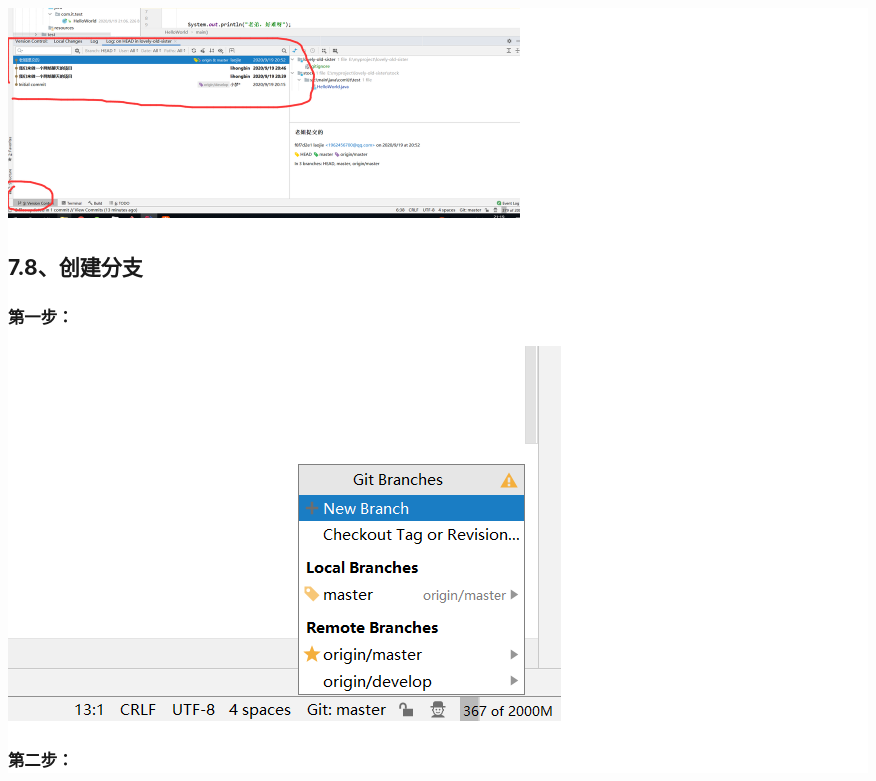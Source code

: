 <img src="images\image-20200919211946096.png" alt="image-20200919211946096" style="zoom:50%;" />

## 7.8、创建分支



### 第一步：



![image-20200919212114960](images\image-20200919212114960.png)



### 第二步：
